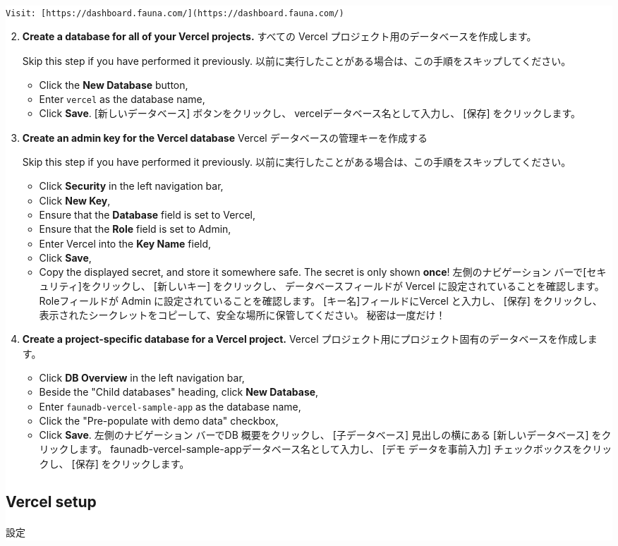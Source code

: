     Visit: [https://dashboard.fauna.com/](https://dashboard.fauna.com/)

2.  **Create a database for all of your Vercel projects.**
すべての Vercel プロジェクト用のデータベースを作成します。

    Skip this step if you have performed it previously.
以前に実行したことがある場合は、この手順をスキップしてください。

    - Click the **New Database** button,
    - Enter `vercel` as the database name,
    - Click **Save**.
[新しいデータベース] ボタンをクリックし、
vercelデータベース名として入力し、
[保存] をクリックします。



3.  **Create an admin key for the Vercel database**
Vercel データベースの管理キーを作成する

    Skip this step if you have performed it previously.
以前に実行したことがある場合は、この手順をスキップしてください。

    - Click **Security** in the left navigation bar,
    - Click **New Key**,
    - Ensure that the **Database** field is set to Vercel,
    - Ensure that the **Role** field is set to Admin,
    - Enter Vercel into the **Key Name** field,
    - Click **Save**,
    - Copy the displayed secret, and store it somewhere safe.
The secret is only shown **once**!
左側のナビゲーション バーで[セキュリティ]をクリックし、
[新しいキー] をクリックし、
データベースフィールドが Vercel に設定されていることを確認します。
Roleフィールドが Admin に設定されていることを確認します。
[キー名]フィールドにVercel と入力し、
[保存] をクリックし、
表示されたシークレットをコピーして、安全な場所に保管してください。
秘密は一度だけ！

4.  **Create a project-specific database for a Vercel project.**
Vercel プロジェクト用にプロジェクト固有のデータベースを作成します。

    - Click **DB Overview** in the left navigation bar,
    - Beside the "Child databases" heading, click **New Database**,
    - Enter `faunadb-vercel-sample-app` as the database name,
    - Click the "Pre-populate with demo data" checkbox,
    - Click **Save**.
左側のナビゲーション バーでDB 概要をクリックし、
[子データベース] 見出しの横にある [新しいデータベース] をクリックします。
faunadb-vercel-sample-appデータベース名として入力し、
[デモ データを事前入力] チェックボックスをクリックし、
[保存] をクリックします。

## [](#vercel-setup)Vercel setup
設定
